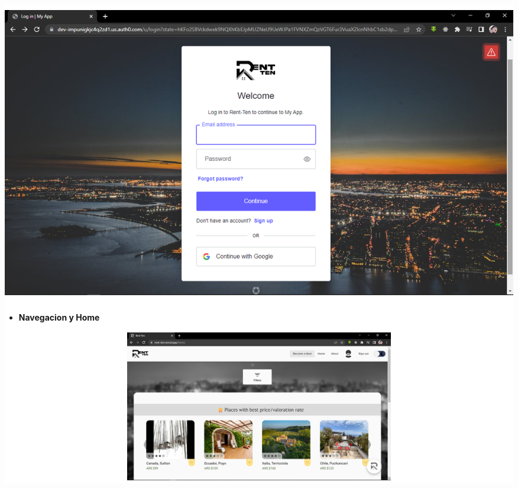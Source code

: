   <img height="500" src="https://github.com/raulereno/rent-ten/blob/main/client/src/assets/readME/login.png" />
</p>

- __Navegacion y Home__
<p align="center">
  <img height="250" src="https://github.com/raulereno/rent-ten/blob/main/client/src/assets/readME/home1.png" />